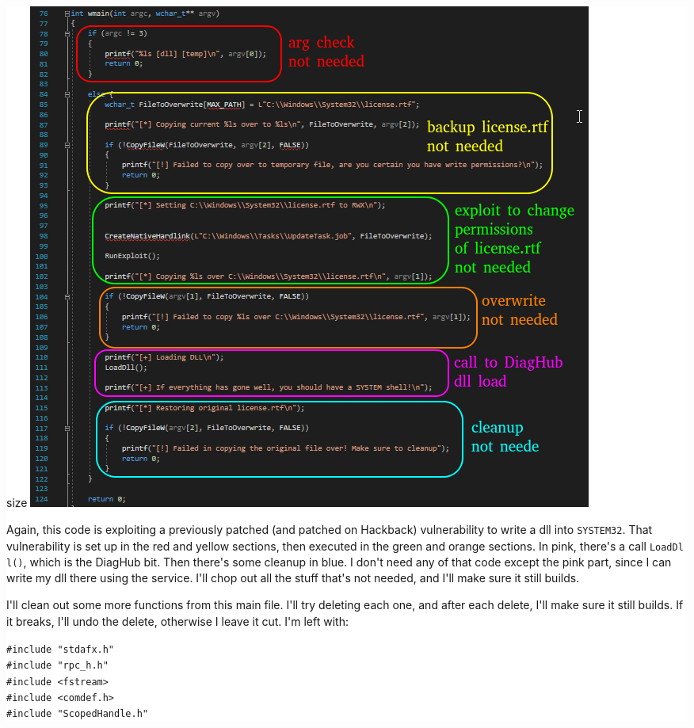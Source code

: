 size ![image*](/img/1551753660888.png)

Again, this code is exploiting a previously patched (and patched on
Hackback) vulnerability to write a dll into `SYSTEM32`. That
vulnerability is set up in the red and yellow sections, then executed in
the green and orange sections. In pink, there's a call `LoadDll()`,
which is the DiagHub bit. Then there's some cleanup in blue. I don't
need any of that code except the pink part, since I can write my dll
there using the service. I'll chop out all the stuff that's not needed,
and I'll make sure it still builds.

I'll clean out some more functions from this main file. I'll try
deleting each one, and after each delete, I'll make sure it still
builds. If it breaks, I'll undo the delete, otherwise I leave it cut.
I'm left with:



    #include "stdafx.h"
    #include "rpc_h.h"
    #include <fstream>
    #include <comdef.h>
    #include "ScopedHandle.h"
